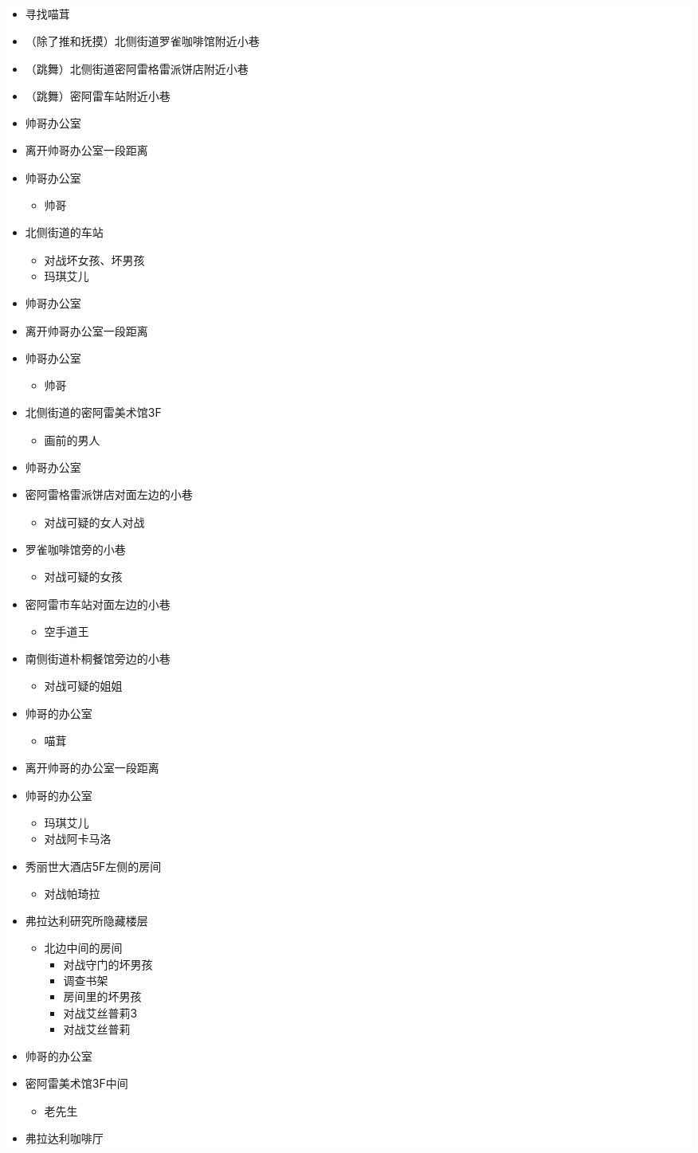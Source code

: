 - 寻找喵茸
- （除了推和抚摸）北侧街道罗雀咖啡馆附近小巷
- （跳舞）北侧街道密阿雷格雷派饼店附近小巷
- （跳舞）密阿雷车站附近小巷

- 帅哥办公室
- 离开帅哥办公室一段距离
- 帅哥办公室
  - 帅哥

- 北侧街道的车站
  - 对战坏女孩、坏男孩
  - 玛琪艾儿

- 帅哥办公室
- 离开帅哥办公室一段距离
- 帅哥办公室
  - 帅哥

- 北侧街道的密阿雷美术馆3F
  - 画前的男人

- 帅哥办公室

- 密阿雷格雷派饼店对面左边的小巷
  - 对战可疑的女人对战
- 罗雀咖啡馆旁的小巷
  - 对战可疑的女孩
- 密阿雷市车站对面左边的小巷
  - 空手道王
- 南侧街道朴桐餐馆旁边的小巷
  - 对战可疑的姐姐

- 帅哥的办公室
  - 喵茸
- 离开帅哥的办公室一段距离
- 帅哥的办公室
  - 玛琪艾儿
  - 对战阿卡马洛

- 秀丽世大酒店5F左侧的房间
  - 对战帕琦拉
- 弗拉达利研究所隐藏楼层
  - 北边中间的房间
    - 对战守门的坏男孩
    - 调查书架
    - 房间里的坏男孩
    - 对战艾丝普莉3
    - 对战艾丝普莉

- 帅哥的办公室

- 密阿雷美术馆3F中间
  - 老先生
- 弗拉达利咖啡厅
